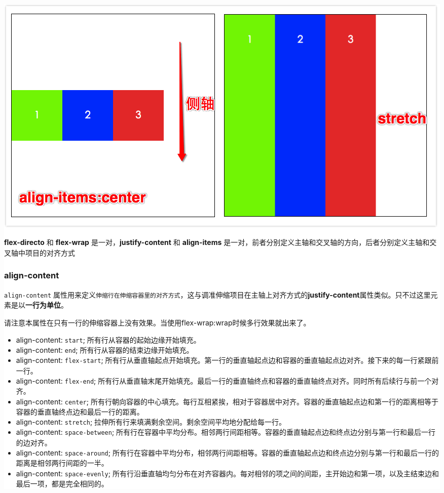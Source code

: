 <img src="./img/fl7.png" class="zoom-custom-imgs" />

**flex-directo** 和 **flex-wrap** 是一对，**justify-content** 和 **align-items** 是一对，前者分别定义主轴和交叉轴的方向，后者分别定义主轴和交叉轴中项目的对齐方式
### align-content

`align-content` 属性用来定义`伸缩行在伸缩容器里的对齐方式`，这与调准伸缩项目在主轴上对齐方式的**justify-content**属性类似。只不过这里元素是以**一行为单位**。

请注意本属性在只有一行的伸缩容器上没有效果。当使用flex-wrap:wrap时候多行效果就出来了。
- align-content: `start`; 所有行从容器的起始边缘开始填充。
- align-content: `end`; 所有行从容器的结束边缘开始填充。
- align-content: `flex-start`; 所有行从垂直轴起点开始填充。第一行的垂直轴起点边和容器的垂直轴起点边对齐。接下来的每一行紧跟前一行。
- align-content: `flex-end`; 所有行从垂直轴末尾开始填充。最后一行的垂直轴终点和容器的垂直轴终点对齐。同时所有后续行与前一个对齐。
- align-content: `center`; 所有行朝向容器的中心填充。每行互相紧挨，相对于容器居中对齐。容器的垂直轴起点边和第一行的距离相等于容器的垂直轴终点边和最后一行的距离。
- align-content: `stretch`; 拉伸所有行来填满剩余空间。剩余空间平均地分配给每一行。
- align-content: `space-between`; 所有行在容器中平均分布。相邻两行间距相等。容器的垂直轴起点边和终点边分别与第一行和最后一行的边对齐。
- align-content: `space-around`;  所有行在容器中平均分布，相邻两行间距相等。容器的垂直轴起点边和终点边分别与第一行和最后一行的距离是相邻两行间距的一半。
- align-content: `space-evenly`;  所有行沿垂直轴均匀分布在对齐容器内。每对相邻的项之间的间距，主开始边和第一项，以及主结束边和最后一项，都是完全相同的。
